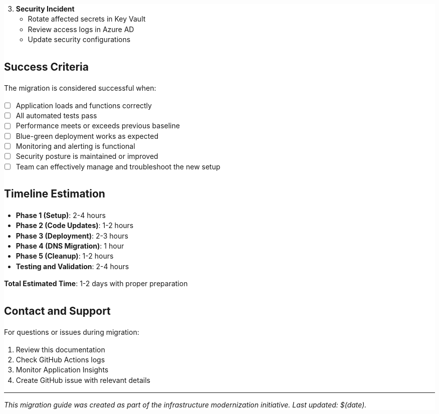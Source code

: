 3. **Security Incident**
   - Rotate affected secrets in Key Vault
   - Review access logs in Azure AD
   - Update security configurations

## Success Criteria

The migration is considered successful when:
- [ ] Application loads and functions correctly
- [ ] All automated tests pass
- [ ] Performance meets or exceeds previous baseline
- [ ] Blue-green deployment works as expected
- [ ] Monitoring and alerting is functional
- [ ] Security posture is maintained or improved
- [ ] Team can effectively manage and troubleshoot the new setup

## Timeline Estimation

- **Phase 1 (Setup)**: 2-4 hours
- **Phase 2 (Code Updates)**: 1-2 hours  
- **Phase 3 (Deployment)**: 2-3 hours
- **Phase 4 (DNS Migration)**: 1 hour
- **Phase 5 (Cleanup)**: 1-2 hours
- **Testing and Validation**: 2-4 hours

**Total Estimated Time**: 1-2 days with proper preparation

## Contact and Support

For questions or issues during migration:
1. Review this documentation
2. Check GitHub Actions logs
3. Monitor Application Insights
4. Create GitHub issue with relevant details

---

*This migration guide was created as part of the infrastructure modernization initiative. Last updated: $(date).*